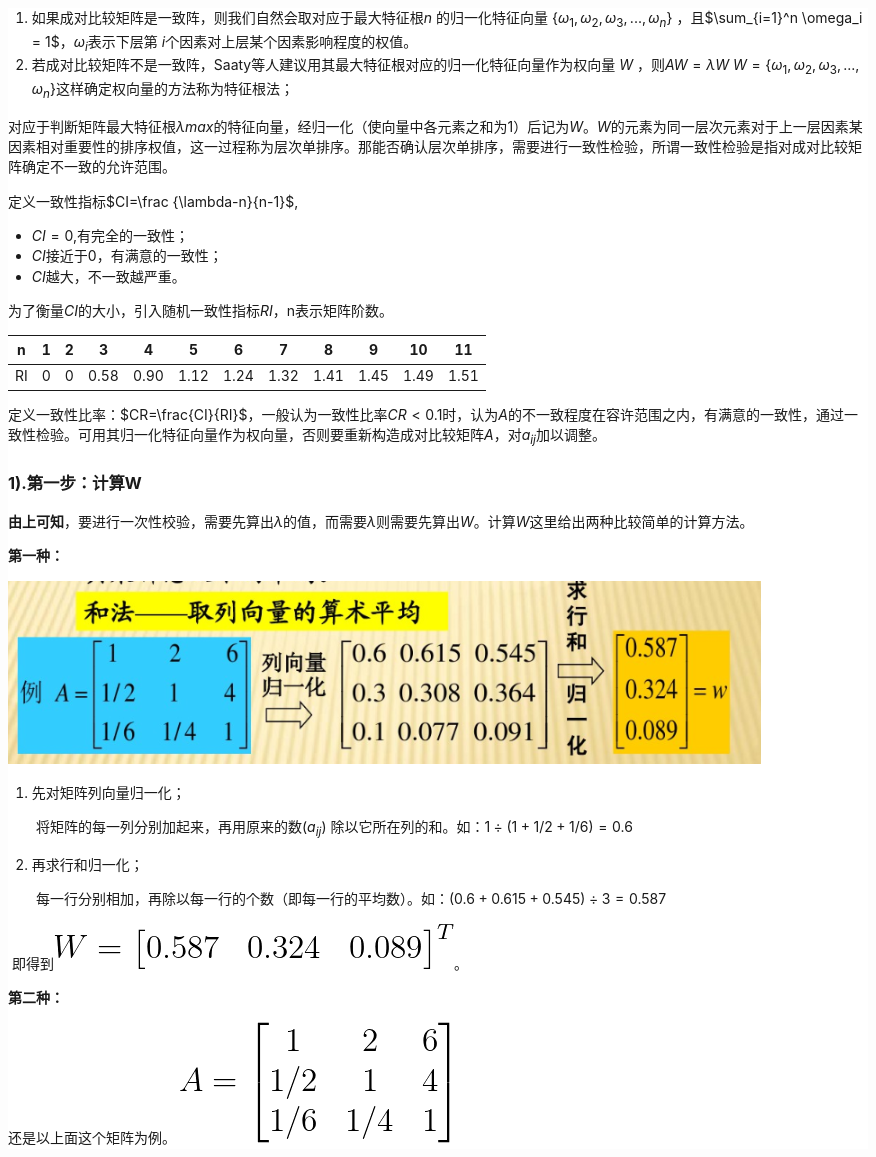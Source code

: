 1. 如果成对比较矩阵是一致阵，则我们自然会取对应于最大特征根$n$ 的归一化特征向量 $\{ \omega_1,\omega_2,\omega_3,...,\omega_n\}$  ，且$\sum_{i=1}^n \omega_i = 1$，$\omega_i$表示下层第 $i$个因素对上层某个因素影响程度的权值。
2. 若成对比较矩阵不是一致阵，Saaty等人建议用其最大特征根对应的归一化特征向量作为权向量 $W$ ，则$AW=\lambda W$   $W=\{ \omega_1,\omega_2,\omega_3,...,\omega_n\}$这样确定权向量的方法称为特征根法；

对应于判断矩阵最大特征根$\lambda max$的特征向量，经归一化（使向量中各元素之和为1）后记为$W$。$W$的元素为同一层次元素对于上一层因素某因素相对重要性的排序权值，这一过程称为层次单排序。那能否确认层次单排序，需要进行一致性检验，所谓一致性检验是指对成对比较矩阵确定不一致的允许范围。 

定义一致性指标$CI=\frac {\lambda-n}{n-1}$,

- $CI=0$,有完全的一致性；
- $CI$接近于0，有满意的一致性；
- $CI$越大，不一致越严重。

为了衡量$CI$的大小，引入随机一致性指标$RI$，n表示矩阵阶数。

| n    | 1    | 2    | 3    | 4    | 5    | 6    | 7    | 8    | 9    | 10   | 11   |
| ---- | ---- | ---- | ---- | ---- | ---- | ---- | ---- | ---- | ---- | ---- | ---- |
| RI   | 0    | 0    | 0.58 | 0.90 | 1.12 | 1.24 | 1.32 | 1.41 | 1.45 | 1.49 | 1.51 |

定义一致性比率：$CR=\frac{CI}{RI}$，一般认为一致性比率$CR<0.1$时，认为$A$的不一致程度在容许范围之内，有满意的一致性，通过一致性检验。可用其归一化特征向量作为权向量，否则要重新构造成对比较矩阵$A$，对$a_{ij}$加以调整。

### 1).第一步：计算W

**由上可知**，要进行一次性校验，需要先算出$\lambda$的值，而需要$\lambda$则需要先算出$W$。计算$W$这里给出两种比较简单的计算方法。

**第一种：**

![](./AHP-base/1592554190562.png)

1. 先对矩阵列向量归一化；

&emsp;&emsp;将矩阵的每一列分别加起来，再用原来的数($a_{ij}$) 除以它所在列的和。如：$1  \div (1+1/2+1/6) = 0.6$ 

2. 再求行和归一化；

&emsp;&emsp;每一行分别相加，再除以每一行的个数（即每一行的平均数）。如：$(0.6+0.615+0.545) \div 3=0.587$

​	即得到![W = \begin{bmatrix} 0.587 & 0.324 & 0.089\end{bmatrix} ^ T](./AHP-base/CodeCogsEqn2.gif)。

**第二种：**

还是以上面这个矩阵为例。
![A = \begin{bmatrix}  1 & 2 & 6\\  1/2 & 1 & 4\\  1/6 & 1/4 & 1 \end{bmatrix}](./AHP-base/CodeCogsEqn3.gif)
